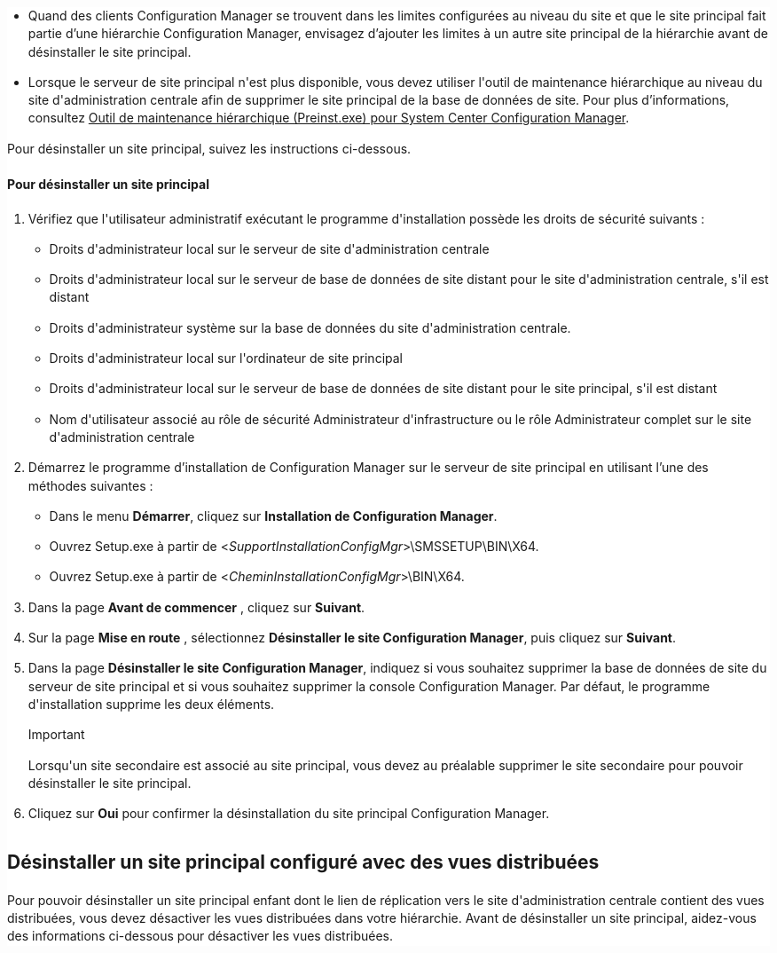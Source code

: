 -   Quand des clients Configuration Manager se trouvent dans les limites configurées au niveau du site et que le site principal fait partie d’une hiérarchie Configuration Manager, envisagez d’ajouter les limites à un autre site principal de la hiérarchie avant de désinstaller le site principal.  

-   Lorsque le serveur de site principal n'est plus disponible, vous devez utiliser l'outil de maintenance hiérarchique au niveau du site d'administration centrale afin de supprimer le site principal de la base de données de site. Pour plus d’informations, consultez [Outil de maintenance hiérarchique (Preinst.exe) pour System Center Configuration Manager](../../../../core/servers/manage/hierarchy-maintenance-tool-preinst.exe.md).  

Pour désinstaller un site principal, suivez les instructions ci-dessous.  

#### <a name="to-uninstall-a-primary-site"></a>Pour désinstaller un site principal  

1.  Vérifiez que l'utilisateur administratif exécutant le programme d'installation possède les droits de sécurité suivants :  

    -   Droits d'administrateur local sur le serveur de site d'administration centrale  

    -   Droits d'administrateur local sur le serveur de base de données de site distant pour le site d'administration centrale, s'il est distant  

    -   Droits d'administrateur système sur la base de données du site d'administration centrale.  

    -   Droits d'administrateur local sur l'ordinateur de site principal  

    -   Droits d'administrateur local sur le serveur de base de données de site distant pour le site principal, s'il est distant  

    -   Nom d'utilisateur associé au rôle de sécurité Administrateur d'infrastructure ou le rôle Administrateur complet sur le site d'administration centrale  

2.  Démarrez le programme d’installation de Configuration Manager sur le serveur de site principal en utilisant l’une des méthodes suivantes :  

    -   Dans le menu **Démarrer**, cliquez sur **Installation de Configuration Manager**.  

    -   Ouvrez Setup.exe à partir de &lt;*SupportInstallationConfigMgr*>\SMSSETUP\BIN\X64.  

    -   Ouvrez Setup.exe à partir de &lt;*CheminInstallationConfigMgr*>\BIN\X64.  

3.  Dans la page **Avant de commencer** , cliquez sur **Suivant**.  

4.  Sur la page **Mise en route** , sélectionnez **Désinstaller le site Configuration Manager**, puis cliquez sur **Suivant**.  

5.  Dans la page **Désinstaller le site Configuration Manager**, indiquez si vous souhaitez supprimer la base de données de site du serveur de site principal et si vous souhaitez supprimer la console Configuration Manager. Par défaut, le programme d'installation supprime les deux éléments.  

    > [!IMPORTANT]  
    >  Lorsqu'un site secondaire est associé au site principal, vous devez au préalable supprimer le site secondaire pour pouvoir désinstaller le site principal.  

6.  Cliquez sur **Oui** pour confirmer la désinstallation du site principal Configuration Manager.  

##  <a name="a-namebkmkuninstallprimarydistviewsa-uninstall-a-primary-site-that-is-configured-with-distributed-views"></a><a name="BKMK_UninstallPrimaryDistViews"></a> Désinstaller un site principal configuré avec des vues distribuées  
 Pour pouvoir désinstaller un site principal enfant dont le lien de réplication vers le site d'administration centrale contient des vues distribuées, vous devez désactiver les vues distribuées dans votre hiérarchie. Avant de désinstaller un site principal, aidez-vous des informations ci-dessous pour désactiver les vues distribuées.  
